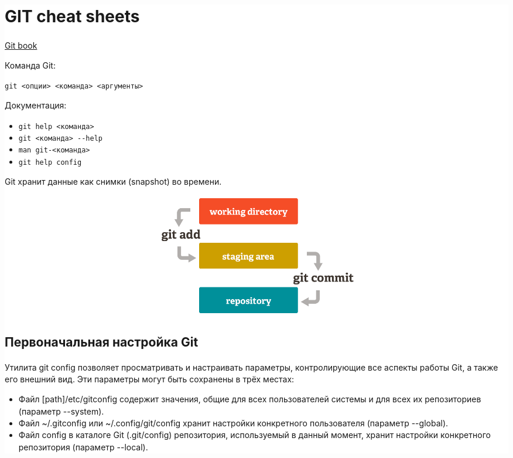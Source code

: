 # GIT cheat sheets

[Git book](https://git-scm.com/book/ru/v2)

Команда Git:
```
git <опции> <команда> <аргументы>
```

Документация:
* ```git help <команда>```
* ```git <команда> --help```
* ```man git-<команда>```
* ```git help config```

Git хранит данные как снимки (snapshot) во времени. 

<p align="center">
  <img width="400" height="200" src="pictures/git1.png"/>
</p>

## Первоначальная настройка Git
Утилита git config позволяет просматривать и настраивать параметры, контролирующие все аспекты работы Git, а также его внешний вид. 
Эти параметры могут быть сохранены в трёх местах:
* Файл [path]/etc/gitconfig содержит значения, общие для всех пользователей системы и для всех их репозиториев (параметр --system).
* Файл ~/.gitconfig или ~/.config/git/config хранит настройки конкретного пользователя (параметр --global).
* Файл config в каталоге Git (.git/config) репозитория, используемый в данный момент, хранит настройки конкретного репозитория (параметр --local).
